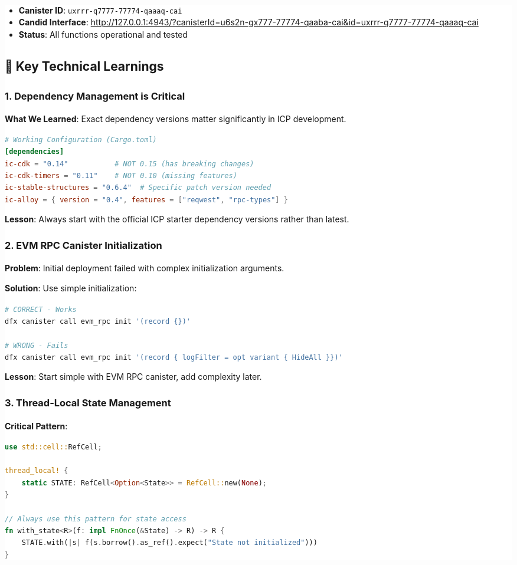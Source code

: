 - **Canister ID**: `uxrrr-q7777-77774-qaaaq-cai`
- **Candid Interface**: http://127.0.0.1:4943/?canisterId=u6s2n-gx777-77774-qaaba-cai&id=uxrrr-q7777-77774-qaaaq-cai
- **Status**: All functions operational and tested

## 🧠 Key Technical Learnings

### 1. Dependency Management is Critical

**What We Learned**: Exact dependency versions matter significantly in ICP development.

```toml
# Working Configuration (Cargo.toml)
[dependencies]
ic-cdk = "0.14"           # NOT 0.15 (has breaking changes)
ic-cdk-timers = "0.11"    # NOT 0.10 (missing features)
ic-stable-structures = "0.6.4"  # Specific patch version needed
ic-alloy = { version = "0.4", features = ["reqwest", "rpc-types"] }
```

**Lesson**: Always start with the official ICP starter dependency versions rather than latest.

### 2. EVM RPC Canister Initialization

**Problem**: Initial deployment failed with complex initialization arguments.

**Solution**: Use simple initialization:

```bash
# CORRECT - Works
dfx canister call evm_rpc init '(record {})'

# WRONG - Fails
dfx canister call evm_rpc init '(record { logFilter = opt variant { HideAll }})'
```

**Lesson**: Start simple with EVM RPC canister, add complexity later.

### 3. Thread-Local State Management

**Critical Pattern**:

```rust
use std::cell::RefCell;

thread_local! {
    static STATE: RefCell<Option<State>> = RefCell::new(None);
}

// Always use this pattern for state access
fn with_state<R>(f: impl FnOnce(&State) -> R) -> R {
    STATE.with(|s| f(s.borrow().as_ref().expect("State not initialized")))
}
```
